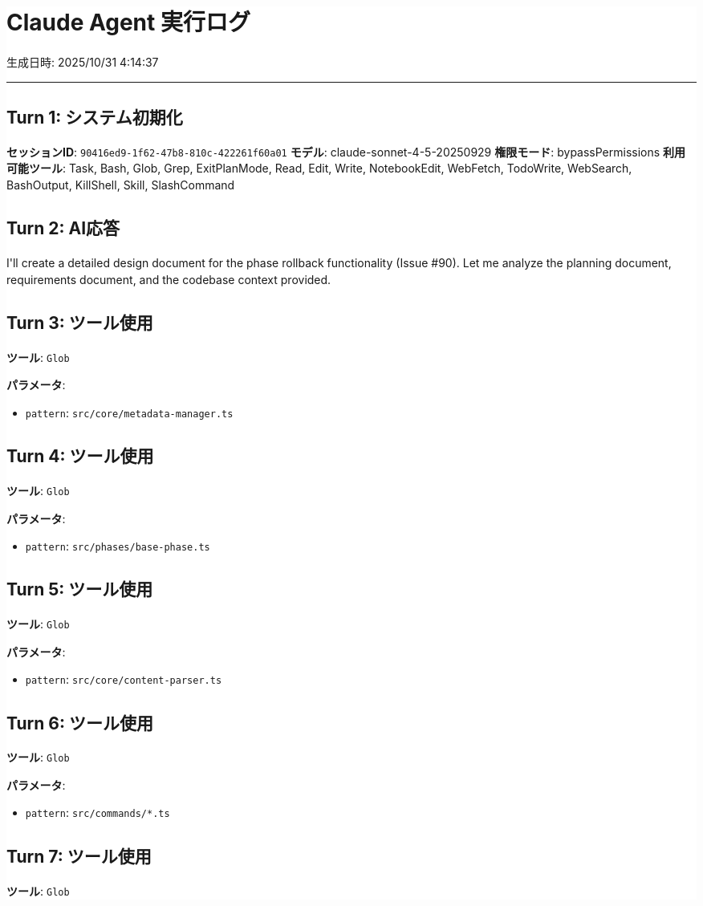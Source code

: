 # Claude Agent 実行ログ

生成日時: 2025/10/31 4:14:37

---

## Turn 1: システム初期化

**セッションID**: `90416ed9-1f62-47b8-810c-422261f60a01`
**モデル**: claude-sonnet-4-5-20250929
**権限モード**: bypassPermissions
**利用可能ツール**: Task, Bash, Glob, Grep, ExitPlanMode, Read, Edit, Write, NotebookEdit, WebFetch, TodoWrite, WebSearch, BashOutput, KillShell, Skill, SlashCommand

## Turn 2: AI応答

I'll create a detailed design document for the phase rollback functionality (Issue #90). Let me analyze the planning document, requirements document, and the codebase context provided.

## Turn 3: ツール使用

**ツール**: `Glob`

**パラメータ**:
- `pattern`: `src/core/metadata-manager.ts`

## Turn 4: ツール使用

**ツール**: `Glob`

**パラメータ**:
- `pattern`: `src/phases/base-phase.ts`

## Turn 5: ツール使用

**ツール**: `Glob`

**パラメータ**:
- `pattern`: `src/core/content-parser.ts`

## Turn 6: ツール使用

**ツール**: `Glob`

**パラメータ**:
- `pattern`: `src/commands/*.ts`

## Turn 7: ツール使用

**ツール**: `Glob`
